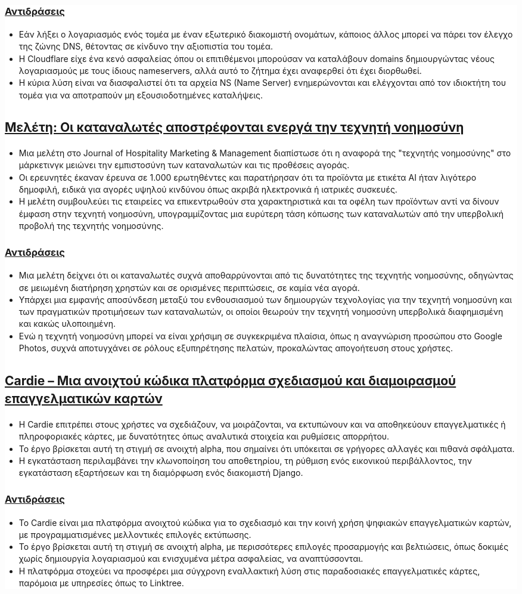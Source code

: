 ### [Αντιδράσεις](https://news.ycombinator.com/item?id=41125544)

- Εάν λήξει ο λογαριασμός ενός τομέα με έναν εξωτερικό διακομιστή ονομάτων, κάποιος άλλος μπορεί να πάρει τον έλεγχο της ζώνης DNS, θέτοντας σε κίνδυνο την αξιοπιστία του τομέα.
- Η Cloudflare είχε ένα κενό ασφαλείας όπου οι επιτιθέμενοι μπορούσαν να καταλάβουν domains δημιουργώντας νέους λογαριασμούς με τους ίδιους nameservers, αλλά αυτό το ζήτημα έχει αναφερθεί ότι έχει διορθωθεί.
- Η κύρια λύση είναι να διασφαλιστεί ότι τα αρχεία NS (Name Server) ενημερώνονται και ελέγχονται από τον ιδιοκτήτη του τομέα για να αποτραπούν μη εξουσιοδοτημένες καταλήψεις.

## [Μελέτη: Οι καταναλωτές αποστρέφονται ενεργά την τεχνητή νοημοσύνη](https://futurism.com/the-byte/study-consumers-turned-off-products-ai)

- Μια μελέτη στο Journal of Hospitality Marketing & Management διαπίστωσε ότι η αναφορά της "τεχνητής νοημοσύνης" στο μάρκετινγκ μειώνει την εμπιστοσύνη των καταναλωτών και τις προθέσεις αγοράς.
- Οι ερευνητές έκαναν έρευνα σε 1.000 ερωτηθέντες και παρατήρησαν ότι τα προϊόντα με ετικέτα AI ήταν λιγότερο δημοφιλή, ειδικά για αγορές υψηλού κινδύνου όπως ακριβά ηλεκτρονικά ή ιατρικές συσκευές.
- Η μελέτη συμβουλεύει τις εταιρείες να επικεντρωθούν στα χαρακτηριστικά και τα οφέλη των προϊόντων αντί να δίνουν έμφαση στην τεχνητή νοημοσύνη, υπογραμμίζοντας μια ευρύτερη τάση κόπωσης των καταναλωτών από την υπερβολική προβολή της τεχνητής νοημοσύνης.

### [Αντιδράσεις](https://news.ycombinator.com/item?id=41126685)

- Μια μελέτη δείχνει ότι οι καταναλωτές συχνά αποθαρρύνονται από τις δυνατότητες της τεχνητής νοημοσύνης, οδηγώντας σε μειωμένη διατήρηση χρηστών και σε ορισμένες περιπτώσεις, σε καμία νέα αγορά.
- Υπάρχει μια εμφανής αποσύνδεση μεταξύ του ενθουσιασμού των δημιουργών τεχνολογίας για την τεχνητή νοημοσύνη και των πραγματικών προτιμήσεων των καταναλωτών, οι οποίοι θεωρούν την τεχνητή νοημοσύνη υπερβολικά διαφημισμένη και κακώς υλοποιημένη.
- Ενώ η τεχνητή νοημοσύνη μπορεί να είναι χρήσιμη σε συγκεκριμένα πλαίσια, όπως η αναγνώριση προσώπου στο Google Photos, συχνά αποτυγχάνει σε ρόλους εξυπηρέτησης πελατών, προκαλώντας απογοήτευση στους χρήστες.

## [Cardie – Μια ανοιχτού κώδικα πλατφόρμα σχεδιασμού και διαμοιρασμού επαγγελματικών καρτών](https://github.com/nfoert/cardie)

- Η Cardie επιτρέπει στους χρήστες να σχεδιάζουν, να μοιράζονται, να εκτυπώνουν και να αποθηκεύουν επαγγελματικές ή πληροφοριακές κάρτες, με δυνατότητες όπως αναλυτικά στοιχεία και ρυθμίσεις απορρήτου.
- Το έργο βρίσκεται αυτή τη στιγμή σε ανοιχτή alpha, που σημαίνει ότι υπόκειται σε γρήγορες αλλαγές και πιθανά σφάλματα.
- Η εγκατάσταση περιλαμβάνει την κλωνοποίηση του αποθετηρίου, τη ρύθμιση ενός εικονικού περιβάλλοντος, την εγκατάσταση εξαρτήσεων και τη διαμόρφωση ενός διακομιστή Django.

### [Αντιδράσεις](https://news.ycombinator.com/item?id=41122793)

- Το Cardie είναι μια πλατφόρμα ανοιχτού κώδικα για το σχεδιασμό και την κοινή χρήση ψηφιακών επαγγελματικών καρτών, με προγραμματισμένες μελλοντικές επιλογές εκτύπωσης.
- Το έργο βρίσκεται αυτή τη στιγμή σε ανοιχτή alpha, με περισσότερες επιλογές προσαρμογής και βελτιώσεις, όπως δοκιμές χωρίς δημιουργία λογαριασμού και ενισχυμένα μέτρα ασφαλείας, να αναπτύσσονται.
- Η πλατφόρμα στοχεύει να προσφέρει μια σύγχρονη εναλλακτική λύση στις παραδοσιακές επαγγελματικές κάρτες, παρόμοια με υπηρεσίες όπως το Linktree.
